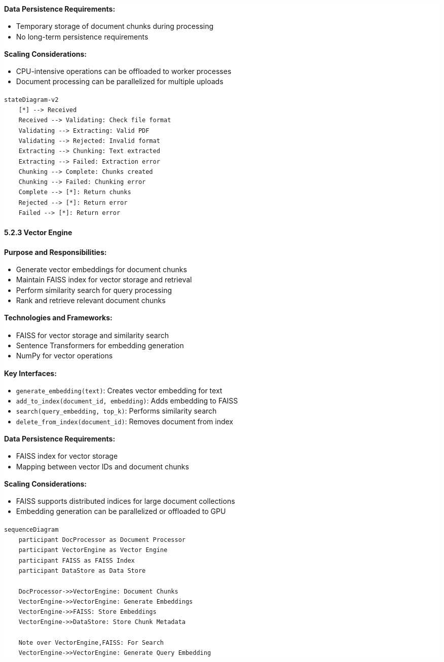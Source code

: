 **Data Persistence Requirements:**

- Temporary storage of document chunks during processing
- No long-term persistence requirements

**Scaling Considerations:**

- CPU-intensive operations can be offloaded to worker processes
- Document processing can be parallelized for multiple uploads

```mermaid
stateDiagram-v2
    [*] --> Received
    Received --> Validating: Check file format
    Validating --> Extracting: Valid PDF
    Validating --> Rejected: Invalid format
    Extracting --> Chunking: Text extracted
    Extracting --> Failed: Extraction error
    Chunking --> Complete: Chunks created
    Chunking --> Failed: Chunking error
    Complete --> [*]: Return chunks
    Rejected --> [*]: Return error
    Failed --> [*]: Return error
```

#### 5.2.3 Vector Engine

**Purpose and Responsibilities:**

- Generate vector embeddings for document chunks
- Maintain FAISS index for vector storage and retrieval
- Perform similarity search for query processing
- Rank and retrieve relevant document chunks

**Technologies and Frameworks:**

- FAISS for vector storage and similarity search
- Sentence Transformers for embedding generation
- NumPy for vector operations

**Key Interfaces:**

- `generate_embedding(text)`: Creates vector embedding for text
- `add_to_index(document_id, embedding)`: Adds embedding to FAISS
- `search(query_embedding, top_k)`: Performs similarity search
- `delete_from_index(document_id)`: Removes document from index

**Data Persistence Requirements:**

- FAISS index for vector storage
- Mapping between vector IDs and document chunks

**Scaling Considerations:**

- FAISS supports distributed indices for large document collections
- Embedding generation can be parallelized or offloaded to GPU

```mermaid
sequenceDiagram
    participant DocProcessor as Document Processor
    participant VectorEngine as Vector Engine
    participant FAISS as FAISS Index
    participant DataStore as Data Store
    
    DocProcessor->>VectorEngine: Document Chunks
    VectorEngine->>VectorEngine: Generate Embeddings
    VectorEngine->>FAISS: Store Embeddings
    VectorEngine->>DataStore: Store Chunk Metadata
    
    Note over VectorEngine,FAISS: For Search
    VectorEngine->>VectorEngine: Generate Query Embedding
```